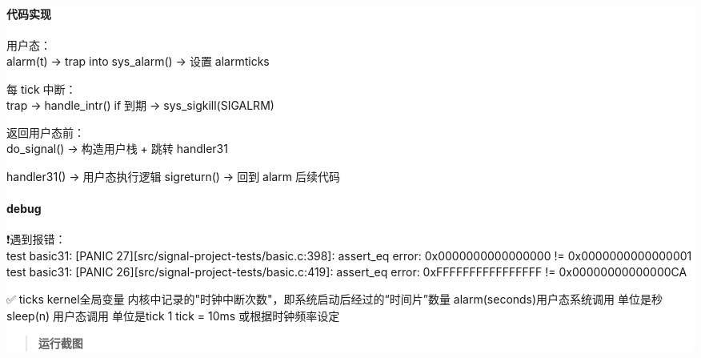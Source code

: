 #### 代码实现

用户态：  
 alarm(t)           → trap into sys_alarm()
                    → 设置 alarmticks

每 tick 中断：  
 trap → handle_intr()
 if 到期 → sys_sigkill(SIGALRM)

返回用户态前：  
 do_signal()       → 构造用户栈 + 跳转 handler31

 handler31()      → 用户态执行逻辑
 sigreturn()      → 回到 alarm 后续代码

#### debug

❗遇到报错：  
test basic31: [PANIC 27][src/signal-project-tests/basic.c:398]: assert_eq error: 0x0000000000000000 != 0x0000000000000001
test basic31: [PANIC 26][src/signal-project-tests/basic.c:419]: assert_eq error: 0xFFFFFFFFFFFFFFFF != 0x00000000000000CA

✅
ticks kernel全局变量 内核中记录的"时钟中断次数"，即系统启动后经过的“时间片”数量
alarm(seconds)用户态系统调用 单位是秒
sleep(n) 用户态调用 单位是tick 1 tick = 10ms 或根据时钟频率设定

> **运行截图**
>